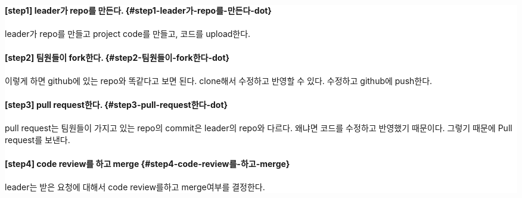 
#### [step1] leader가 repo를 만든다. {#step1-leader가-repo를-만든다-dot}

leader가 repo를 만들고 project code를 만들고, 코드를 upload한다.


#### [step2] 팀원들이 fork한다. {#step2-팀원들이-fork한다-dot}

이렇게 하면 github에 있는 repo와 똑같다고 보면 된다. clone해서
수정하고 반영할 수 있다. 수정하고 github에 push한다.


#### [step3] pull request한다. {#step3-pull-request한다-dot}

pull request는 팀원들이 가지고 있는 repo의 commit은 leader의 repo와
다르다. 왜냐면 코드를 수정하고 반영했기 때문이다. 그렇기 때문에 Pull
request를 보낸다.


#### [step4] code review를 하고 merge {#step4-code-review를-하고-merge}

leader는 받은 요청에 대해서 code review를하고 merge여부를 결정한다.
